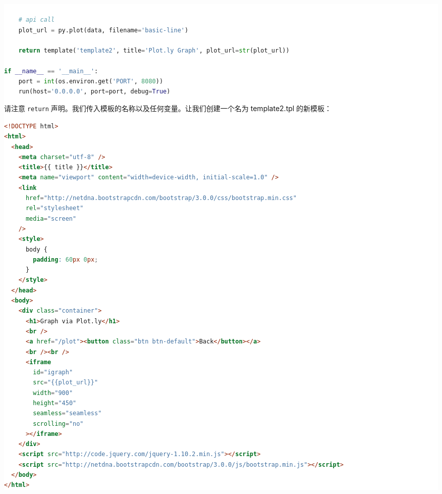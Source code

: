```python

    # api call
    plot_url = py.plot(data, filename='basic-line')

    return template('template2', title='Plot.ly Graph', plot_url=str(plot_url))

if __name__ == '__main__':
    port = int(os.environ.get('PORT', 8080))
    run(host='0.0.0.0', port=port, debug=True)
```

请注意 `return` 声明。我们传入模板的名称以及任何变量。让我们创建一个名为 template2.tpl 的新模板：

```html
<!DOCTYPE html>
<html>
  <head>
    <meta charset="utf-8" />
    <title>{{ title }}</title>
    <meta name="viewport" content="width=device-width, initial-scale=1.0" />
    <link
      href="http://netdna.bootstrapcdn.com/bootstrap/3.0.0/css/bootstrap.min.css"
      rel="stylesheet"
      media="screen"
    />
    <style>
      body {
        padding: 60px 0px;
      }
    </style>
  </head>
  <body>
    <div class="container">
      <h1>Graph via Plot.ly</h1>
      <br />
      <a href="/plot"><button class="btn btn-default">Back</button></a>
      <br /><br />
      <iframe
        id="igraph"
        src="{{plot_url}}"
        width="900"
        height="450"
        seamless="seamless"
        scrolling="no"
      ></iframe>
    </div>
    <script src="http://code.jquery.com/jquery-1.10.2.min.js"></script>
    <script src="http://netdna.bootstrapcdn.com/bootstrap/3.0.0/js/bootstrap.min.js"></script>
  </body>
</html>
```
